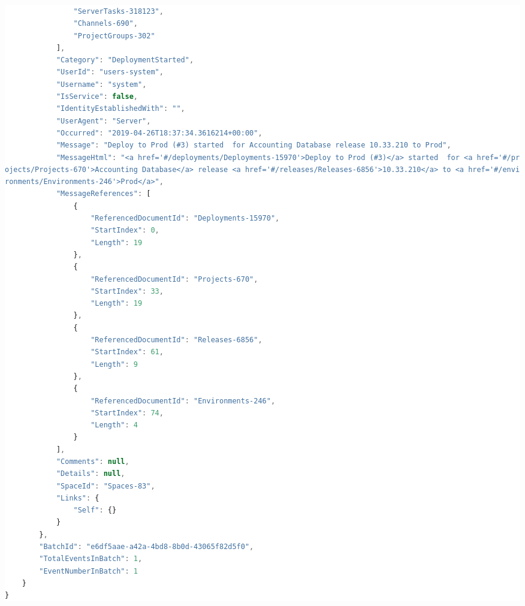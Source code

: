```javascript
                "ServerTasks-318123",
                "Channels-690",
                "ProjectGroups-302"
            ],
            "Category": "DeploymentStarted",
            "UserId": "users-system",
            "Username": "system",
            "IsService": false,
            "IdentityEstablishedWith": "",
            "UserAgent": "Server",
            "Occurred": "2019-04-26T18:37:34.3616214+00:00",
            "Message": "Deploy to Prod (#3) started  for Accounting Database release 10.33.210 to Prod",
            "MessageHtml": "<a href='#/deployments/Deployments-15970'>Deploy to Prod (#3)</a> started  for <a href='#/projects/Projects-670'>Accounting Database</a> release <a href='#/releases/Releases-6856'>10.33.210</a> to <a href='#/environments/Environments-246'>Prod</a>",
            "MessageReferences": [
                {
                    "ReferencedDocumentId": "Deployments-15970",
                    "StartIndex": 0,
                    "Length": 19
                },
                {
                    "ReferencedDocumentId": "Projects-670",
                    "StartIndex": 33,
                    "Length": 19
                },
                {
                    "ReferencedDocumentId": "Releases-6856",
                    "StartIndex": 61,
                    "Length": 9
                },
                {
                    "ReferencedDocumentId": "Environments-246",
                    "StartIndex": 74,
                    "Length": 4
                }
            ],
            "Comments": null,
            "Details": null,
            "SpaceId": "Spaces-83",
            "Links": {
                "Self": {}
            }
        },
        "BatchId": "e6df5aae-a42a-4bd8-8b0d-43065f82d5f0",
        "TotalEventsInBatch": 1,
        "EventNumberInBatch": 1
    }
}
```
